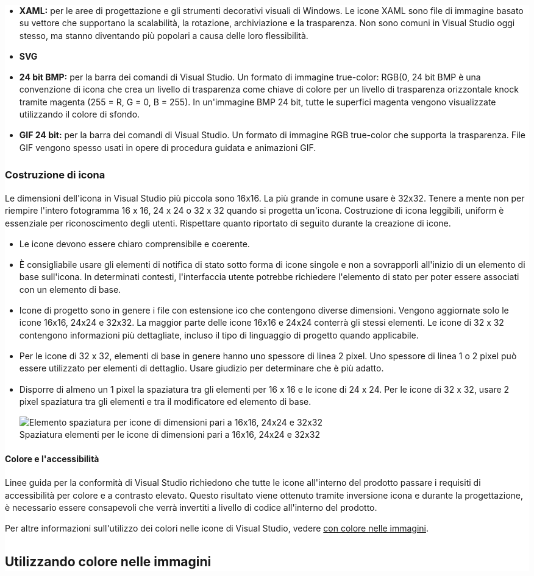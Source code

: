 -   **XAML:** per le aree di progettazione e gli strumenti decorativi visuali di Windows. Le icone XAML sono file di immagine basato su vettore che supportano la scalabilità, la rotazione, archiviazione e la trasparenza. Non sono comuni in Visual Studio oggi stesso, ma stanno diventando più popolari a causa delle loro flessibilità.  
  
-   **SVG**  
  
-   **24 bit BMP:** per la barra dei comandi di Visual Studio. Un formato di immagine true-color: RGB(0, 24 bit BMP è una convenzione di icona che crea un livello di trasparenza come chiave di colore per un livello di trasparenza orizzontale knock tramite magenta (255 = R, G = 0, B = 255). In un'immagine BMP 24 bit, tutte le superfici magenta vengono visualizzate utilizzando il colore di sfondo.  
  
-   **GIF 24 bit:** per la barra dei comandi di Visual Studio. Un formato di immagine RGB true-color che supporta la trasparenza. File GIF vengono spesso usati in opere di procedura guidata e animazioni GIF.  
  
### <a name="icon-construction"></a>Costruzione di icona  
 Le dimensioni dell'icona in Visual Studio più piccola sono 16x16. La più grande in comune usare è 32x32. Tenere a mente non per riempire l'intero fotogramma 16 x 16, 24 x 24 o 32 x 32 quando si progetta un'icona. Costruzione di icona leggibili, uniform è essenziale per riconoscimento degli utenti. Rispettare quanto riportato di seguito durante la creazione di icone.  
  
- Le icone devono essere chiaro comprensibile e coerente.  
  
- È consigliabile usare gli elementi di notifica di stato sotto forma di icone singole e non a sovrapporli all'inizio di un elemento di base sull'icona. In determinati contesti, l'interfaccia utente potrebbe richiedere l'elemento di stato per poter essere associati con un elemento di base.  
  
- Icone di progetto sono in genere i file con estensione ico che contengono diverse dimensioni. Vengono aggiornate solo le icone 16x16, 24x24 e 32x32. La maggior parte delle icone 16x16 e 24x24 conterrà gli stessi elementi. Le icone di 32 x 32 contengono informazioni più dettagliate, incluso il tipo di linguaggio di progetto quando applicabile.  
  
- Per le icone di 32 x 32, elementi di base in genere hanno uno spessore di linea 2 pixel. Uno spessore di linea 1 o 2 pixel può essere utilizzato per elementi di dettaglio. Usare giudizio per determinare che è più adatto.  
  
- Disporre di almeno un 1 pixel la spaziatura tra gli elementi per 16 x 16 e le icone di 24 x 24. Per le icone di 32 x 32, usare 2 pixel spaziatura tra gli elementi e tra il modificatore ed elemento di base.  
  
  ![Elemento spaziatura per icone di dimensioni pari a 16x16, 24x24 e 32x32](../../extensibility/ux-guidelines/media/0404-47_elementspacing.png "0404 47_ElementSpacing")<br />Spaziatura elementi per le icone di dimensioni pari a 16x16, 24x24 e 32x32
  
#### <a name="color-and-accessibility"></a>Colore e l'accessibilità  
 Linee guida per la conformità di Visual Studio richiedono che tutte le icone all'interno del prodotto passare i requisiti di accessibilità per colore e a contrasto elevato. Questo risultato viene ottenuto tramite inversione icona e durante la progettazione, è necessario essere consapevoli che verrà invertiti a livello di codice all'interno del prodotto.  
  
 Per altre informazioni sull'utilizzo dei colori nelle icone di Visual Studio, vedere [con colore nelle immagini](../../extensibility/ux-guidelines/images-and-icons-for-visual-studio.md#BKMK_UsingColorInImages).  
  
##  <a name="BKMK_UsingColorInImages"></a> Utilizzando colore nelle immagini  
  